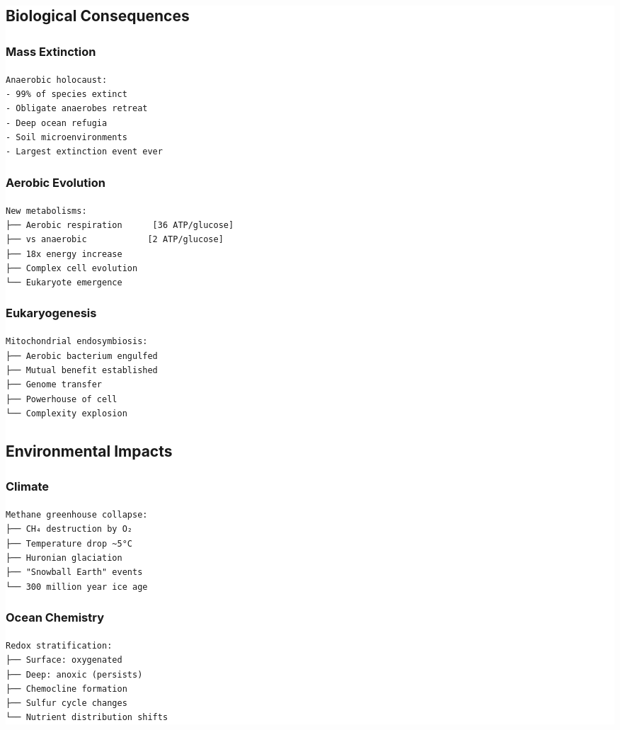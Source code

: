 ## Biological Consequences

### Mass Extinction
```
Anaerobic holocaust:
- 99% of species extinct
- Obligate anaerobes retreat
- Deep ocean refugia
- Soil microenvironments
- Largest extinction event ever
```

### Aerobic Evolution
```
New metabolisms:
├── Aerobic respiration      [36 ATP/glucose]
├── vs anaerobic            [2 ATP/glucose]
├── 18x energy increase
├── Complex cell evolution
└── Eukaryote emergence
```

### Eukaryogenesis
```
Mitochondrial endosymbiosis:
├── Aerobic bacterium engulfed
├── Mutual benefit established
├── Genome transfer
├── Powerhouse of cell
└── Complexity explosion
```

## Environmental Impacts

### Climate
```
Methane greenhouse collapse:
├── CH₄ destruction by O₂
├── Temperature drop ~5°C
├── Huronian glaciation
├── "Snowball Earth" events
└── 300 million year ice age
```

### Ocean Chemistry
```
Redox stratification:
├── Surface: oxygenated
├── Deep: anoxic (persists)
├── Chemocline formation
├── Sulfur cycle changes
└── Nutrient distribution shifts
```
